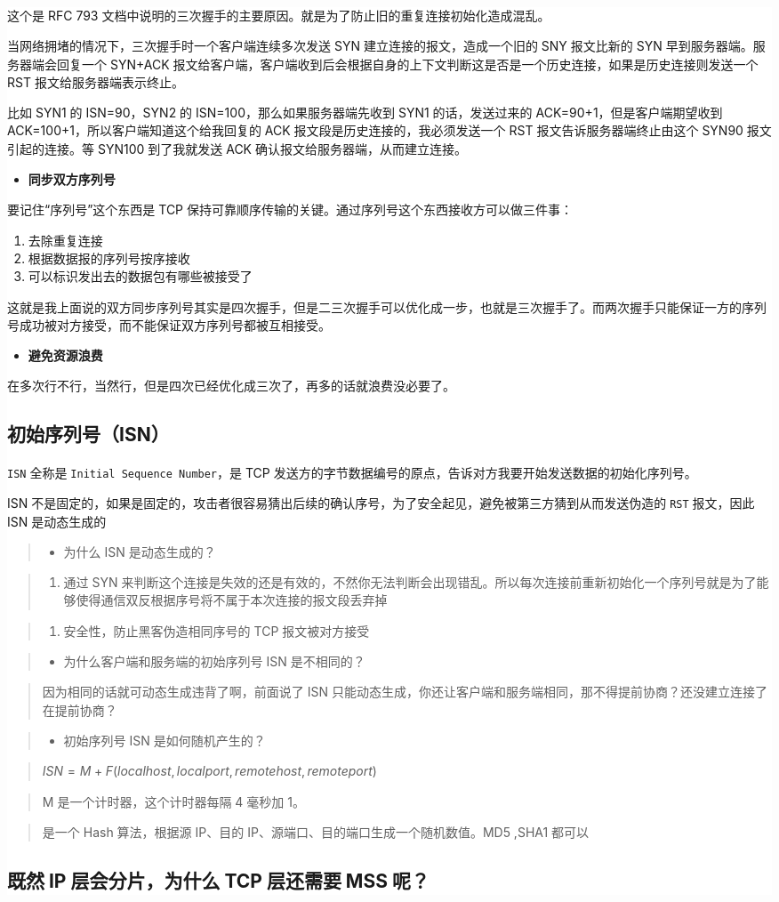 这个是 RFC 793 文档中说明的三次握手的主要原因。就是为了防止旧的重复连接初始化造成混乱。

当网络拥堵的情况下，三次握手时一个客户端连续多次发送 SYN 建立连接的报文，造成一个旧的 SNY 报文比新的 SYN 早到服务器端。服务器端会回复一个 SYN+ACK 报文给客户端，客户端收到后会根据自身的上下文判断这是否是一个历史连接，如果是历史连接则发送一个 RST 报文给服务器端表示终止。

比如 SYN1 的 ISN=90，SYN2 的 ISN=100，那么如果服务器端先收到 SYN1 的话，发送过来的 ACK=90+1，但是客户端期望收到 ACK=100+1，所以客户端知道这个给我回复的 ACK 报文段是历史连接的，我必须发送一个 RST 报文告诉服务器端终止由这个 SYN90 报文引起的连接。等 SYN100 到了我就发送 ACK 确认报文给服务器端，从而建立连接。

- **同步双方序列号**

要记住“序列号”这个东西是 TCP 保持可靠顺序传输的关键。通过序列号这个东西接收方可以做三件事：

1. 去除重复连接
2. 根据数据报的序列号按序接收
3. 可以标识发出去的数据包有哪些被接受了

这就是我上面说的双方同步序列号其实是四次握手，但是二三次握手可以优化成一步，也就是三次握手了。而两次握手只能保证一方的序列号成功被对方接受，而不能保证双方序列号都被互相接受。

- **避免资源浪费**

在多次行不行，当然行，但是四次已经优化成三次了，再多的话就浪费没必要了。

## 初始序列号（ISN）

`ISN` 全称是 `Initial Sequence Number`，是 TCP 发送方的字节数据编号的原点，告诉对方我要开始发送数据的初始化序列号。

ISN 不是固定的，如果是固定的，攻击者很容易猜出后续的确认序号，为了安全起见，避免被第三方猜到从而发送伪造的 `RST` 报文，因此 ISN 是动态生成的

> - 为什么 ISN 是动态生成的？

>

> 1. 通过 SYN 来判断这个连接是失效的还是有效的，不然你无法判断会出现错乱。所以每次连接前重新初始化一个序列号就是为了能够使得通信双反根据序号将不属于本次连接的报文段丢弃掉

>

> 1. 安全性，防止黑客伪造相同序号的 TCP 报文被对方接受

>

> - 为什么客户端和服务端的初始序列号 ISN 是不相同的？

>

> 因为相同的话就可动态生成违背了啊，前面说了 ISN 只能动态生成，你还让客户端和服务端相同，那不得提前协商？还没建立连接了在提前协商？

>

> - 初始序列号 ISN 是如何随机产⽣的？

>

> $ISN = M + F (localhost, localport, remotehost, remoteport)$

>

> M 是⼀个计时器，这个计时器每隔 4 毫秒加 1。

>

> 是⼀个 Hash 算法，根据源 IP、⽬的 IP、源端⼝、⽬的端⼝⽣成⼀个随机数值。MD5 ,SHA1 都可以

## 既然 IP 层会分片，为什么 TCP 层还需要 MSS 呢？
